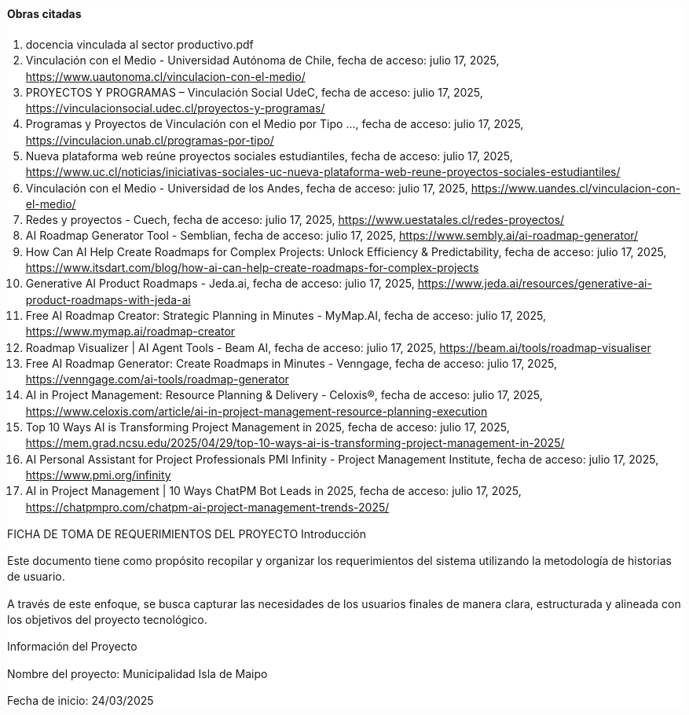 #### Obras citadas

1. docencia vinculada al sector productivo.pdf
2. Vinculación con el Medio - Universidad Autónoma de Chile, fecha de acceso: julio 17, 2025, <https://www.uautonoma.cl/vinculacion-con-el-medio/>
3. PROYECTOS Y PROGRAMAS – Vinculación Social UdeC, fecha de acceso: julio 17, 2025, <https://vinculacionsocial.udec.cl/proyectos-y-programas/>
4. Programas y Proyectos de Vinculación con el Medio por Tipo ..., fecha de acceso: julio 17, 2025, <https://vinculacion.unab.cl/programas-por-tipo/>
5. Nueva plataforma web reúne proyectos sociales estudiantiles, fecha de acceso: julio 17, 2025, <https://www.uc.cl/noticias/iniciativas-sociales-uc-nueva-plataforma-web-reune-proyectos-sociales-estudiantiles/>
6. Vinculación con el Medio - Universidad de los Andes, fecha de acceso: julio 17, 2025, <https://www.uandes.cl/vinculacion-con-el-medio/>
7. Redes y proyectos - Cuech, fecha de acceso: julio 17, 2025, <https://www.uestatales.cl/redes-proyectos/>
8. AI Roadmap Generator Tool - Semblian, fecha de acceso: julio 17, 2025, <https://www.sembly.ai/ai-roadmap-generator/>
9. How Can AI Help Create Roadmaps for Complex Projects: Unlock Efficiency & Predictability, fecha de acceso: julio 17, 2025, <https://www.itsdart.com/blog/how-ai-can-help-create-roadmaps-for-complex-projects>
10. Generative AI Product Roadmaps - Jeda.ai, fecha de acceso: julio 17, 2025, <https://www.jeda.ai/resources/generative-ai-product-roadmaps-with-jeda-ai>
11. Free AI Roadmap Creator: Strategic Planning in Minutes - MyMap.AI, fecha de acceso: julio 17, 2025, <https://www.mymap.ai/roadmap-creator>
12. Roadmap Visualizer | AI Agent Tools - Beam AI, fecha de acceso: julio 17, 2025, <https://beam.ai/tools/roadmap-visualiser>
13. Free AI Roadmap Generator: Create Roadmaps in Minutes - Venngage, fecha de acceso: julio 17, 2025, <https://venngage.com/ai-tools/roadmap-generator>
14. AI in Project Management: Resource Planning & Delivery - Celoxis®, fecha de acceso: julio 17, 2025, <https://www.celoxis.com/article/ai-in-project-management-resource-planning-execution>
15. Top 10 Ways AI is Transforming Project Management in 2025, fecha de acceso: julio 17, 2025, <https://mem.grad.ncsu.edu/2025/04/29/top-10-ways-ai-is-transforming-project-management-in-2025/>
16. AI Personal Assistant for Project Professionals PMI Infinity - Project Management Institute, fecha de acceso: julio 17, 2025, <https://www.pmi.org/infinity>
17. AI in Project Management | 10 Ways ChatPM Bot Leads in 2025, fecha de acceso: julio 17, 2025, <https://chatpmpro.com/chatpm-ai-project-management-trends-2025/>




FICHA DE TOMA DE REQUERIMIENTOS DEL PROYECTO
Introducción 

Este documento tiene como propósito recopilar y organizar los requerimientos del sistema utilizando la metodología de historias de usuario.  

A través de este enfoque, se busca capturar las necesidades de los usuarios finales de manera clara, estructurada y alineada con los objetivos del proyecto tecnológico.  

Información del Proyecto 

Nombre del proyecto: Municipalidad Isla de Maipo  

Fecha de inicio: 24/03/2025 

